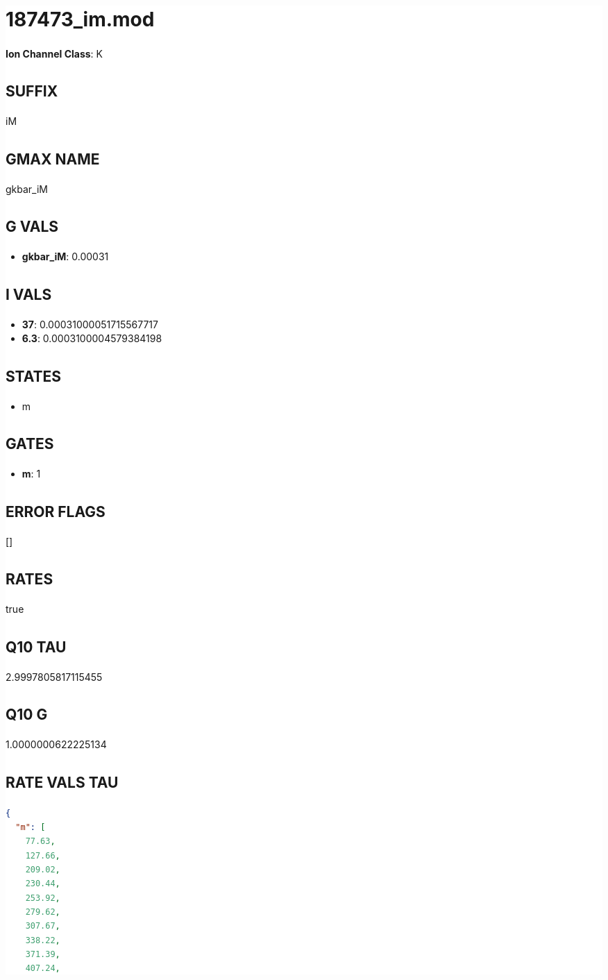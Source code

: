 # 187473_im.mod

**Ion Channel Class**: K

## SUFFIX

iM

## GMAX NAME

gkbar_iM

## G VALS

- **gkbar_iM**: 0.00031

## I VALS

- **37**: 0.00031000051715567717
- **6.3**: 0.0003100004579384198

## STATES

- m

## GATES

- **m**: 1

## ERROR FLAGS

[]

## RATES

true

## Q10 TAU

2.9997805817115455

## Q10 G

1.0000000622225134

## RATE VALS TAU

```json
{
  "m": [
    77.63,
    127.66,
    209.02,
    230.44,
    253.92,
    279.62,
    307.67,
    338.22,
    371.39,
    407.24,
```